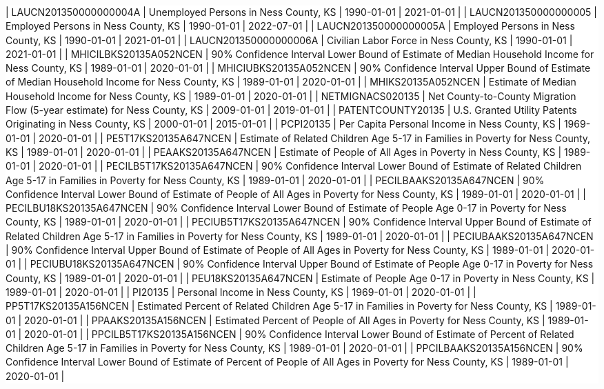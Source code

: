 | LAUCN201350000000004A     | Unemployed Persons in Ness County, KS                                                                                                                                    | 1990-01-01          | 2021-01-01        |
| LAUCN201350000000005      | Employed Persons in Ness County, KS                                                                                                                                      | 1990-01-01          | 2022-07-01        |
| LAUCN201350000000005A     | Employed Persons in Ness County, KS                                                                                                                                      | 1990-01-01          | 2021-01-01        |
| LAUCN201350000000006A     | Civilian Labor Force in Ness County, KS                                                                                                                                  | 1990-01-01          | 2021-01-01        |
| MHICILBKS20135A052NCEN    | 90% Confidence Interval Lower Bound of Estimate of Median Household Income for Ness County, KS                                                                           | 1989-01-01          | 2020-01-01        |
| MHICIUBKS20135A052NCEN    | 90% Confidence Interval Upper Bound of Estimate of Median Household Income for Ness County, KS                                                                           | 1989-01-01          | 2020-01-01        |
| MHIKS20135A052NCEN        | Estimate of Median Household Income for Ness County, KS                                                                                                                  | 1989-01-01          | 2020-01-01        |
| NETMIGNACS020135          | Net County-to-County Migration Flow (5-year estimate) for Ness County, KS                                                                                                | 2009-01-01          | 2019-01-01        |
| PATENTCOUNTY20135         | U.S. Granted Utility Patents Originating in Ness County, KS                                                                                                              | 2000-01-01          | 2015-01-01        |
| PCPI20135                 | Per Capita Personal Income in Ness County, KS                                                                                                                            | 1969-01-01          | 2020-01-01        |
| PE5T17KS20135A647NCEN     | Estimate of Related Children Age 5-17 in Families in Poverty for Ness County, KS                                                                                         | 1989-01-01          | 2020-01-01        |
| PEAAKS20135A647NCEN       | Estimate of People of All Ages in Poverty in Ness County, KS                                                                                                             | 1989-01-01          | 2020-01-01        |
| PECILB5T17KS20135A647NCEN | 90% Confidence Interval Lower Bound of Estimate of Related Children Age 5-17 in Families in Poverty for Ness County, KS                                                  | 1989-01-01          | 2020-01-01        |
| PECILBAAKS20135A647NCEN   | 90% Confidence Interval Lower Bound of Estimate of People of All Ages in Poverty for Ness County, KS                                                                     | 1989-01-01          | 2020-01-01        |
| PECILBU18KS20135A647NCEN  | 90% Confidence Interval Lower Bound of Estimate of People Age 0-17 in Poverty for Ness County, KS                                                                        | 1989-01-01          | 2020-01-01        |
| PECIUB5T17KS20135A647NCEN | 90% Confidence Interval Upper Bound of Estimate of Related Children Age 5-17 in Families in Poverty for Ness County, KS                                                  | 1989-01-01          | 2020-01-01        |
| PECIUBAAKS20135A647NCEN   | 90% Confidence Interval Upper Bound of Estimate of People of All Ages in Poverty for Ness County, KS                                                                     | 1989-01-01          | 2020-01-01        |
| PECIUBU18KS20135A647NCEN  | 90% Confidence Interval Upper Bound of Estimate of People Age 0-17 in Poverty for Ness County, KS                                                                        | 1989-01-01          | 2020-01-01        |
| PEU18KS20135A647NCEN      | Estimate of People Age 0-17 in Poverty in Ness County, KS                                                                                                                | 1989-01-01          | 2020-01-01        |
| PI20135                   | Personal Income in Ness County, KS                                                                                                                                       | 1969-01-01          | 2020-01-01        |
| PP5T17KS20135A156NCEN     | Estimated Percent of Related Children Age 5-17 in Families in Poverty for Ness County, KS                                                                                | 1989-01-01          | 2020-01-01        |
| PPAAKS20135A156NCEN       | Estimated Percent of People of All Ages in Poverty for Ness County, KS                                                                                                   | 1989-01-01          | 2020-01-01        |
| PPCILB5T17KS20135A156NCEN | 90% Confidence Interval Lower Bound of Estimate of Percent of Related Children Age 5-17 in Families in Poverty for Ness County, KS                                       | 1989-01-01          | 2020-01-01        |
| PPCILBAAKS20135A156NCEN   | 90% Confidence Interval Lower Bound of Estimate of Percent of People of All Ages in Poverty for Ness County, KS                                                          | 1989-01-01          | 2020-01-01        |